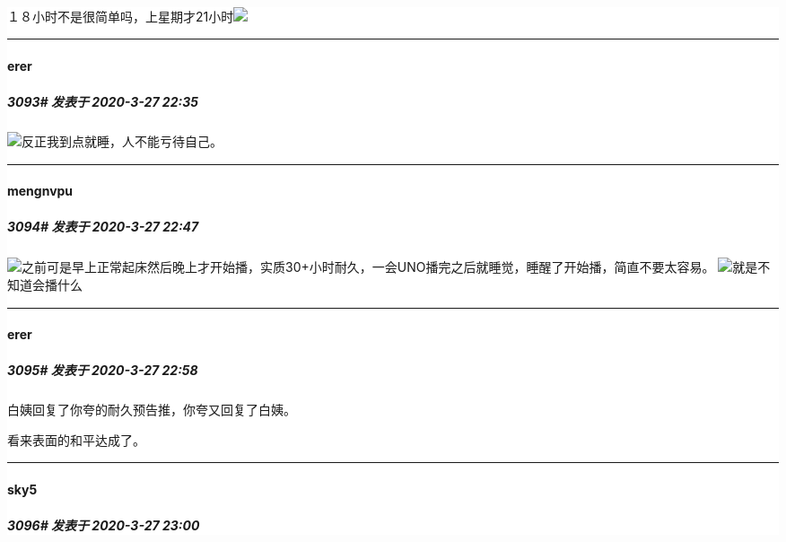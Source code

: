 


１８小时不是很简单吗，上星期才21小时<img src="https://static.saraba1st.com/image/smiley/face2017/067.png" referrerpolicy="no-referrer">







-----

####  erer  
##### 3093#       发表于 2020-3-27 22:35



<img src="https://static.saraba1st.com/image/smiley/face2017/067.png" referrerpolicy="no-referrer">反正我到点就睡，人不能亏待自己。







-----

####  mengnvpu  
##### 3094#       发表于 2020-3-27 22:47



<img src="https://static.saraba1st.com/image/smiley/face2017/018.png" referrerpolicy="no-referrer">之前可是早上正常起床然后晚上才开始播，实质30+小时耐久，一会UNO播完之后就睡觉，睡醒了开始播，简直不要太容易。
<img src="https://static.saraba1st.com/image/smiley/face2017/067.png" referrerpolicy="no-referrer">就是不知道会播什么







-----

####  erer  
##### 3095#       发表于 2020-3-27 22:58




白姨回复了你夸的耐久预告推，你夸又回复了白姨。

看来表面的和平达成了。







-----

####  sky5  
##### 3096#       发表于 2020-3-27 23:00


